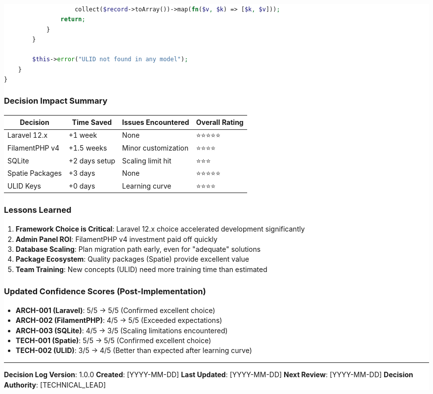 ```php
                    collect($record->toArray())->map(fn($v, $k) => [$k, $v]));
                return;
            }
        }

        $this->error("ULID not found in any model");
    }
}
```

### Decision Impact Summary

| Decision | Time Saved | Issues Encountered | Overall Rating |
|----------|------------|-------------------|----------------|
| Laravel 12.x | +1 week | None | ⭐⭐⭐⭐⭐ |
| FilamentPHP v4 | +1.5 weeks | Minor customization | ⭐⭐⭐⭐ |
| SQLite | +2 days setup | Scaling limit hit | ⭐⭐⭐ |
| Spatie Packages | +3 days | None | ⭐⭐⭐⭐⭐ |
| ULID Keys | +0 days | Learning curve | ⭐⭐⭐⭐ |

### Lessons Learned

1. **Framework Choice is Critical**: Laravel 12.x choice accelerated development significantly
2. **Admin Panel ROI**: FilamentPHP v4 investment paid off quickly
3. **Database Scaling**: Plan migration path early, even for "adequate" solutions
4. **Package Ecosystem**: Quality packages (Spatie) provide excellent value
5. **Team Training**: New concepts (ULID) need more training time than estimated

### Updated Confidence Scores (Post-Implementation)

- **ARCH-001 (Laravel)**: 5/5 → 5/5 (Confirmed excellent choice)
- **ARCH-002 (FilamentPHP)**: 4/5 → 5/5 (Exceeded expectations)
- **ARCH-003 (SQLite)**: 4/5 → 3/5 (Scaling limitations encountered)
- **TECH-001 (Spatie)**: 5/5 → 5/5 (Confirmed excellent choice)
- **TECH-002 (ULID)**: 3/5 → 4/5 (Better than expected after learning curve)

---

**Decision Log Version**: 1.0.0
**Created**: [YYYY-MM-DD]
**Last Updated**: [YYYY-MM-DD]
**Next Review**: [YYYY-MM-DD]
**Decision Authority**: [TECHNICAL_LEAD]
